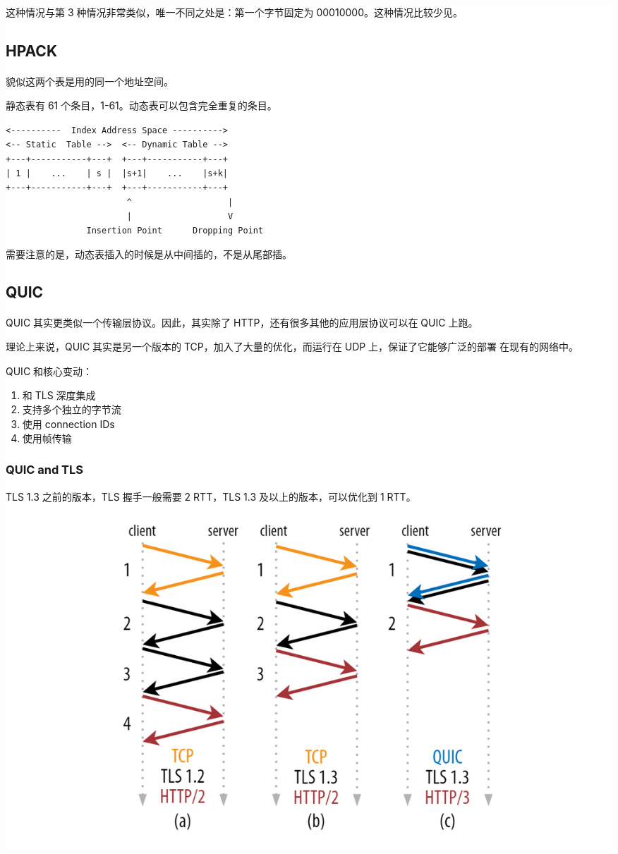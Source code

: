 这种情况与第 3 种情况非常类似，唯一不同之处是：第一个字节固定为 00010000。这种情况比较少见。    

## HPACK    

貌似这两个表是用的同一个地址空间。   

静态表有 61 个条目，1-61。动态表可以包含完全重复的条目。     

```
<----------  Index Address Space ---------->
<-- Static  Table -->  <-- Dynamic Table -->
+---+-----------+---+  +---+-----------+---+
| 1 |    ...    | s |  |s+1|    ...    |s+k|
+---+-----------+---+  +---+-----------+---+
                        ^                   |
                        |                   V
                Insertion Point      Dropping Point
```     

需要注意的是，动态表插入的时候是从中间插的，不是从尾部插。   


## QUIC    

QUIC 其实更类似一个传输层协议。因此，其实除了 HTTP，还有很多其他的应用层协议可以在 QUIC 上跑。   

理论上来说，QUIC 其实是另一个版本的 TCP，加入了大量的优化，而运行在 UDP 上，保证了它能够广泛的部署
在现有的网络中。   

QUIC 和核心变动：   

1. 和 TLS 深度集成
2. 支持多个独立的字节流
3. 使用 connection IDs
4. 使用帧传输    

### QUIC and TLS   

TLS 1.3 之前的版本，TLS 握手一般需要 2 RTT，TLS 1.3 及以上的版本，可以优化到 1 RTT。   

![TLS](https://raw.githubusercontent.com/temple-deng/learning-repo/master/imgs/connection-setup.png)    
